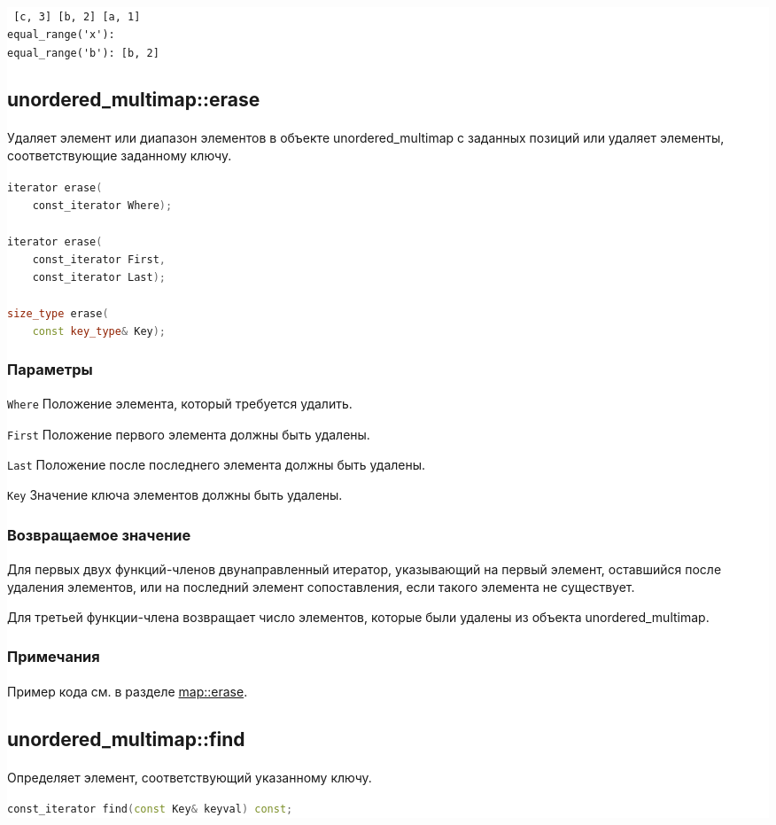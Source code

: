 ```cpp

```

```Output
 [c, 3] [b, 2] [a, 1]
equal_range('x'):
equal_range('b'): [b, 2]
```

## <a name="erase"></a>  unordered_multimap::erase

Удаляет элемент или диапазон элементов в объекте unordered_multimap с заданных позиций или удаляет элементы, соответствующие заданному ключу.

```cpp
iterator erase(
    const_iterator Where);

iterator erase(
    const_iterator First,
    const_iterator Last);

size_type erase(
    const key_type& Key);
```

### <a name="parameters"></a>Параметры

`Where` Положение элемента, который требуется удалить.

`First` Положение первого элемента должны быть удалены.

`Last` Положение после последнего элемента должны быть удалены.

`Key` Значение ключа элементов должны быть удалены.

### <a name="return-value"></a>Возвращаемое значение

Для первых двух функций-членов двунаправленный итератор, указывающий на первый элемент, оставшийся после удаления элементов, или на последний элемент сопоставления, если такого элемента не существует.

Для третьей функции-члена возвращает число элементов, которые были удалены из объекта unordered_multimap.

### <a name="remarks"></a>Примечания

Пример кода см. в разделе [map::erase](../standard-library/map-class.md#erase).

## <a name="find"></a>  unordered_multimap::find

Определяет элемент, соответствующий указанному ключу.

```cpp
const_iterator find(const Key& keyval) const;
```
